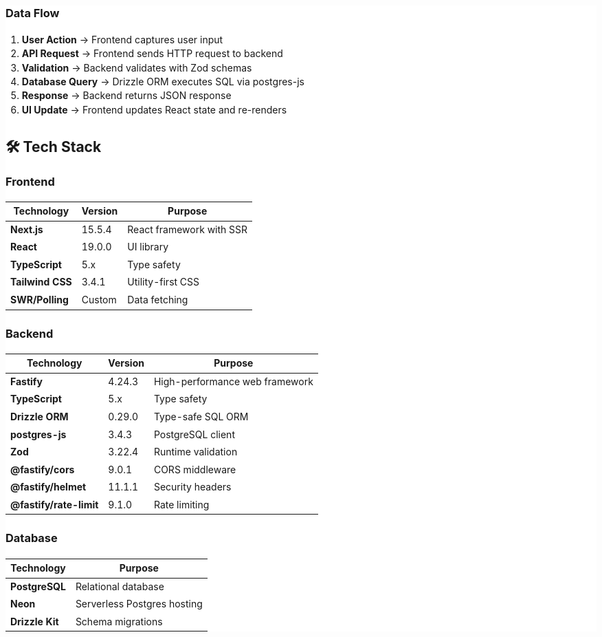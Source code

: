 ### Data Flow

1. **User Action** → Frontend captures user input
2. **API Request** → Frontend sends HTTP request to backend
3. **Validation** → Backend validates with Zod schemas
4. **Database Query** → Drizzle ORM executes SQL via postgres-js
5. **Response** → Backend returns JSON response
6. **UI Update** → Frontend updates React state and re-renders

## 🛠️ Tech Stack

### Frontend
| Technology | Version | Purpose |
|------------|---------|---------|
| **Next.js** | 15.5.4 | React framework with SSR |
| **React** | 19.0.0 | UI library |
| **TypeScript** | 5.x | Type safety |
| **Tailwind CSS** | 3.4.1 | Utility-first CSS |
| **SWR/Polling** | Custom | Data fetching |

### Backend
| Technology | Version | Purpose |
|------------|---------|---------|
| **Fastify** | 4.24.3 | High-performance web framework |
| **TypeScript** | 5.x | Type safety |
| **Drizzle ORM** | 0.29.0 | Type-safe SQL ORM |
| **postgres-js** | 3.4.3 | PostgreSQL client |
| **Zod** | 3.22.4 | Runtime validation |
| **@fastify/cors** | 9.0.1 | CORS middleware |
| **@fastify/helmet** | 11.1.1 | Security headers |
| **@fastify/rate-limit** | 9.1.0 | Rate limiting |

### Database
| Technology | Purpose |
|------------|---------|
| **PostgreSQL** | Relational database |
| **Neon** | Serverless Postgres hosting |
| **Drizzle Kit** | Schema migrations |

